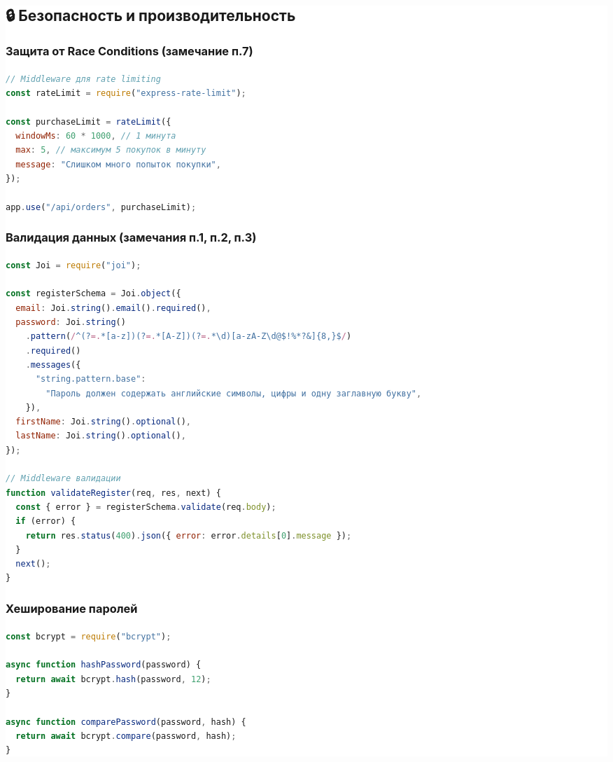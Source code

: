 ## 🔒 Безопасность и производительность

### Защита от Race Conditions (замечание п.7)

```javascript
// Middleware для rate limiting
const rateLimit = require("express-rate-limit");

const purchaseLimit = rateLimit({
  windowMs: 60 * 1000, // 1 минута
  max: 5, // максимум 5 покупок в минуту
  message: "Слишком много попыток покупки",
});

app.use("/api/orders", purchaseLimit);
```

### Валидация данных (замечания п.1, п.2, п.3)

```javascript
const Joi = require("joi");

const registerSchema = Joi.object({
  email: Joi.string().email().required(),
  password: Joi.string()
    .pattern(/^(?=.*[a-z])(?=.*[A-Z])(?=.*\d)[a-zA-Z\d@$!%*?&]{8,}$/)
    .required()
    .messages({
      "string.pattern.base":
        "Пароль должен содержать английские символы, цифры и одну заглавную букву",
    }),
  firstName: Joi.string().optional(),
  lastName: Joi.string().optional(),
});

// Middleware валидации
function validateRegister(req, res, next) {
  const { error } = registerSchema.validate(req.body);
  if (error) {
    return res.status(400).json({ error: error.details[0].message });
  }
  next();
}
```

### Хеширование паролей

```javascript
const bcrypt = require("bcrypt");

async function hashPassword(password) {
  return await bcrypt.hash(password, 12);
}

async function comparePassword(password, hash) {
  return await bcrypt.compare(password, hash);
}
```
